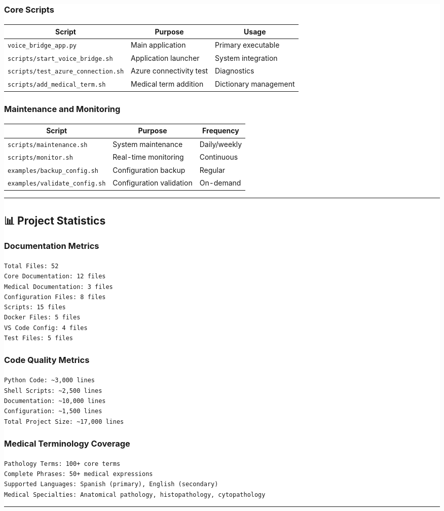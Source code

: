 ### Core Scripts
| Script | Purpose | Usage |
|--------|---------|-------|
| `voice_bridge_app.py` | Main application | Primary executable |
| `scripts/start_voice_bridge.sh` | Application launcher | System integration |
| `scripts/test_azure_connection.sh` | Azure connectivity test | Diagnostics |
| `scripts/add_medical_term.sh` | Medical term addition | Dictionary management |

### Maintenance and Monitoring
| Script | Purpose | Frequency |
|--------|---------|-----------|
| `scripts/maintenance.sh` | System maintenance | Daily/weekly |
| `scripts/monitor.sh` | Real-time monitoring | Continuous |
| `examples/backup_config.sh` | Configuration backup | Regular |
| `examples/validate_config.sh` | Configuration validation | On-demand |

---

## 📊 Project Statistics

### Documentation Metrics
```
Total Files: 52
Core Documentation: 12 files
Medical Documentation: 3 files  
Configuration Files: 8 files
Scripts: 15 files
Docker Files: 5 files
VS Code Config: 4 files
Test Files: 5 files
```

### Code Quality Metrics
```
Python Code: ~3,000 lines
Shell Scripts: ~2,500 lines
Documentation: ~10,000 lines
Configuration: ~1,500 lines
Total Project Size: ~17,000 lines
```

### Medical Terminology Coverage
```
Pathology Terms: 100+ core terms
Complete Phrases: 50+ medical expressions
Supported Languages: Spanish (primary), English (secondary)
Medical Specialties: Anatomical pathology, histopathology, cytopathology
```

---